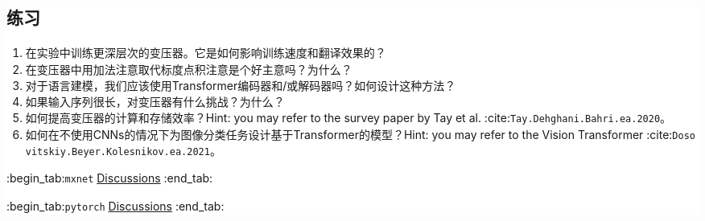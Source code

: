 ## 练习

1. 在实验中训练更深层次的变压器。它是如何影响训练速度和翻译效果的？
1. 在变压器中用加法注意取代标度点积注意是个好主意吗？为什么？
1. 对于语言建模，我们应该使用Transformer编码器和/或解码器吗？如何设计这种方法？
1. 如果输入序列很长，对变压器有什么挑战？为什么？
1. 如何提高变压器的计算和存储效率？Hint: you may refer to the survey paper by Tay et al. :cite:`Tay.Dehghani.Bahri.ea.2020`。
1. 如何在不使用CNNs的情况下为图像分类任务设计基于Transformer的模型？Hint: you may refer to the Vision Transformer :cite:`Dosovitskiy.Beyer.Kolesnikov.ea.2021`。

:begin_tab:`mxnet`
[Discussions](https://discuss.d2l.ai/t/348)
:end_tab:

:begin_tab:`pytorch`
[Discussions](https://discuss.d2l.ai/t/1066)
:end_tab:
